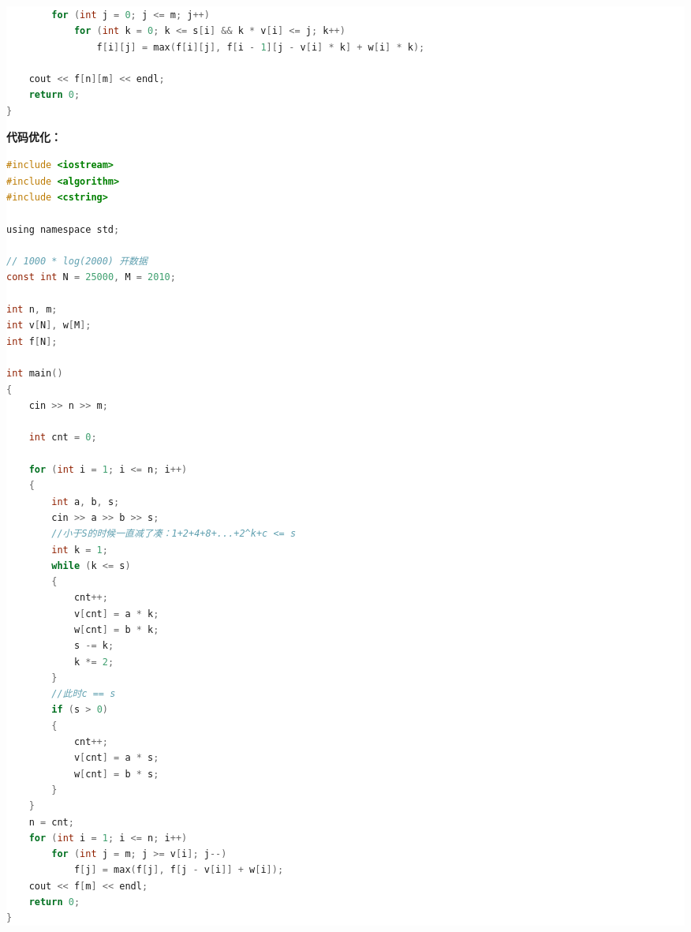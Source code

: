 ```c
        for (int j = 0; j <= m; j++)
            for (int k = 0; k <= s[i] && k * v[i] <= j; k++)
                f[i][j] = max(f[i][j], f[i - 1][j - v[i] * k] + w[i] * k);

    cout << f[n][m] << endl;
    return 0;
}
```

**代码优化：**

```c
#include <iostream>
#include <algorithm>
#include <cstring>

using namespace std;

// 1000 * log(2000) 开数据
const int N = 25000, M = 2010;

int n, m;
int v[N], w[M];
int f[N];

int main()
{
    cin >> n >> m;

    int cnt = 0;

    for (int i = 1; i <= n; i++)
    {
        int a, b, s;
        cin >> a >> b >> s;
        //小于S的时候一直减了凑：1+2+4+8+...+2^k+c <= s
        int k = 1;
        while (k <= s)
        {
            cnt++;
            v[cnt] = a * k;
            w[cnt] = b * k;
            s -= k;
            k *= 2;
        }
        //此时c == s
        if (s > 0)
        {
            cnt++;
            v[cnt] = a * s;
            w[cnt] = b * s;
        }
    }
    n = cnt;
    for (int i = 1; i <= n; i++)
        for (int j = m; j >= v[i]; j--)
            f[j] = max(f[j], f[j - v[i]] + w[i]);
    cout << f[m] << endl;
    return 0;
}
```
